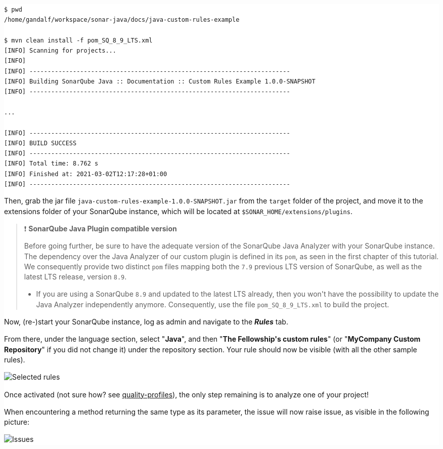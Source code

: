 ```
$ pwd
/home/gandalf/workspace/sonar-java/docs/java-custom-rules-example
  
$ mvn clean install -f pom_SQ_8_9_LTS.xml
[INFO] Scanning for projects...
[INFO]                                                                        
[INFO] ------------------------------------------------------------------------
[INFO] Building SonarQube Java :: Documentation :: Custom Rules Example 1.0.0-SNAPSHOT
[INFO] ------------------------------------------------------------------------
  
...
 
[INFO] ------------------------------------------------------------------------
[INFO] BUILD SUCCESS
[INFO] ------------------------------------------------------------------------
[INFO] Total time: 8.762 s
[INFO] Finished at: 2021-03-02T12:17:28+01:00
[INFO] ------------------------------------------------------------------------
```

Then, grab the jar file `java-custom-rules-example-1.0.0-SNAPSHOT.jar` from the `target` folder of the project, and move it to the extensions folder of your SonarQube instance, which will be located at `$SONAR_HOME/extensions/plugins`.

>
> :exclamation: **SonarQube Java Plugin compatible version**
>
> Before going further, be sure to have the adequate version of the SonarQube Java Analyzer with your SonarQube instance. The dependency over the Java Analyzer of our custom plugin is defined in its `pom`, as seen in the first chapter of this tutorial. We consequently provide two distinct `pom` files mapping both the `7.9` previous LTS version of SonarQube, as well as the latest LTS release, version `8.9`.
>
> * If you are using a SonarQube `8.9` and updated to the latest LTS already, then you won't have the possibility to update the Java Analyzer independently anymore. Consequently, use the file `pom_SQ_8_9_LTS.xml` to build the project.
>

Now, (re-)start your SonarQube instance, log as admin and navigate to the ***Rules*** tab.

From there, under the language section, select "**Java**", and then "**The Fellowship's custom rules**" (or "**MyCompany Custom Repository**" if you did not change it) under the repository section. Your rule should now be visible (with all the other sample rules). 

![Selected rules](resources/rules_selected.png)

Once activated (not sure how? see [quality-profiles](https://docs.sonarqube.org/latest/instance-administration/quality-profiles/)), the only step remaining is to analyze one of your project!

When encountering a method returning the same type as its parameter, the issue will now raise issue, as visible in the following picture:

![Issues](resources/issues.png)
